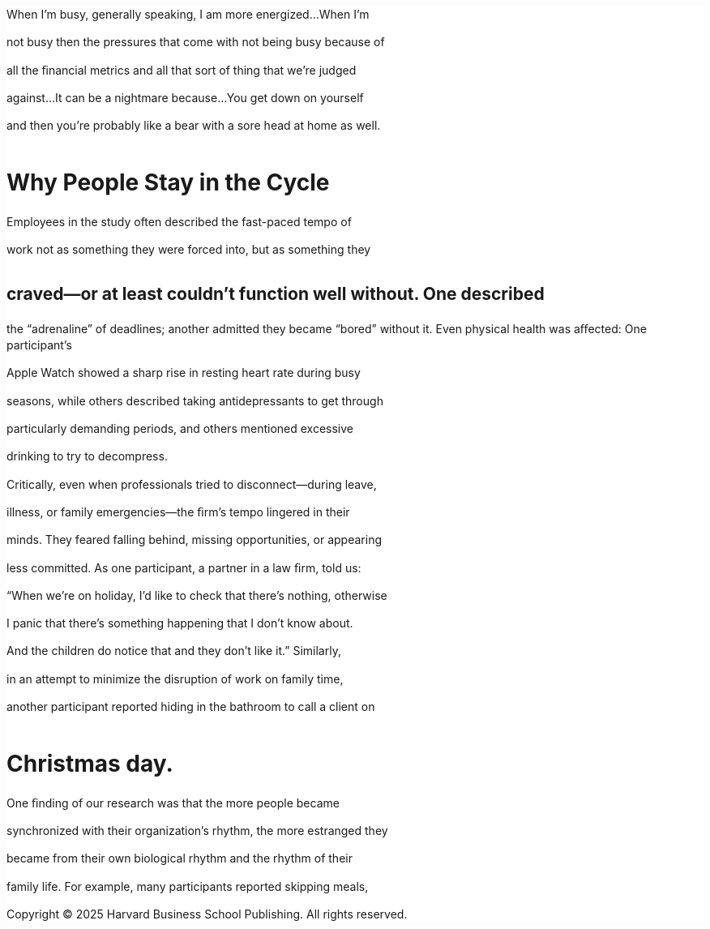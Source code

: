 When I’m busy, generally speaking, I am more energized…When I’m

not busy then the pressures that come with not being busy because of

all the ﬁnancial metrics and all that sort of thing that we’re judged

against…It can be a nightmare because…You get down on yourself

and then you’re probably like a bear with a sore head at home as well.

# Why People Stay in the Cycle

Employees in the study often described the fast-paced tempo of

work not as something they were forced into, but as something they

## craved—or at least couldn’t function well without. One described

the “adrenaline” of deadlines; another admitted they became “bored” without it. Even physical health was aﬀected: One participant’s

Apple Watch showed a sharp rise in resting heart rate during busy

seasons, while others described taking antidepressants to get through

particularly demanding periods, and others mentioned excessive

drinking to try to decompress.

Critically, even when professionals tried to disconnect—during leave,

illness, or family emergencies—the ﬁrm’s tempo lingered in their

minds. They feared falling behind, missing opportunities, or appearing

less committed. As one participant, a partner in a law ﬁrm, told us:

“When we’re on holiday, I’d like to check that there’s nothing, otherwise

I panic that there’s something happening that I don’t know about.

And the children do notice that and they don’t like it.” Similarly,

in an attempt to minimize the disruption of work on family time,

another participant reported hiding in the bathroom to call a client on

# Christmas day.

One ﬁnding of our research was that the more people became

synchronized with their organization’s rhythm, the more estranged they

became from their own biological rhythm and the rhythm of their

family life. For example, many participants reported skipping meals,

Copyright © 2025 Harvard Business School Publishing. All rights reserved.
